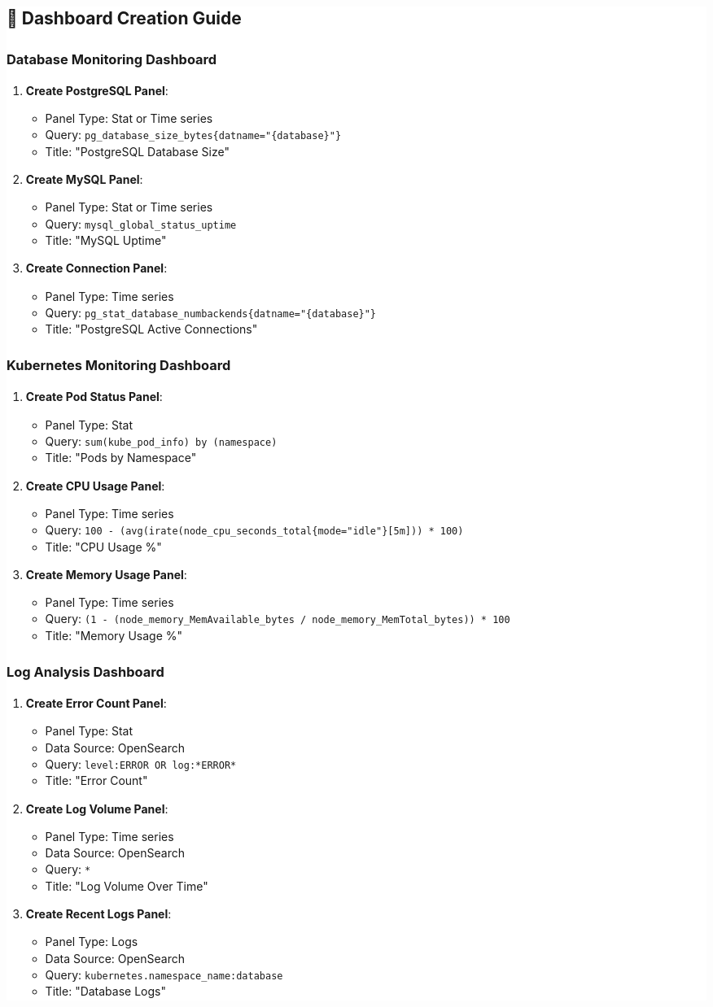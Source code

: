 ## 🔧 Dashboard Creation Guide

### Database Monitoring Dashboard

1. **Create PostgreSQL Panel**:
   - Panel Type: Stat or Time series
   - Query: `pg_database_size_bytes{datname="{database}"}`
   - Title: "PostgreSQL Database Size"

2. **Create MySQL Panel**:
   - Panel Type: Stat or Time series  
   - Query: `mysql_global_status_uptime`
   - Title: "MySQL Uptime"

3. **Create Connection Panel**:
   - Panel Type: Time series
   - Query: `pg_stat_database_numbackends{datname="{database}"}`
   - Title: "PostgreSQL Active Connections"

### Kubernetes Monitoring Dashboard

1. **Create Pod Status Panel**:
   - Panel Type: Stat
   - Query: `sum(kube_pod_info) by (namespace)`
   - Title: "Pods by Namespace"

2. **Create CPU Usage Panel**:
   - Panel Type: Time series
   - Query: `100 - (avg(irate(node_cpu_seconds_total{mode="idle"}[5m])) * 100)`
   - Title: "CPU Usage %"

3. **Create Memory Usage Panel**:
   - Panel Type: Time series
   - Query: `(1 - (node_memory_MemAvailable_bytes / node_memory_MemTotal_bytes)) * 100`
   - Title: "Memory Usage %"

### Log Analysis Dashboard

1. **Create Error Count Panel**:
   - Panel Type: Stat
   - Data Source: OpenSearch
   - Query: `level:ERROR OR log:*ERROR*`
   - Title: "Error Count"

2. **Create Log Volume Panel**:
   - Panel Type: Time series
   - Data Source: OpenSearch
   - Query: `*`
   - Title: "Log Volume Over Time"

3. **Create Recent Logs Panel**:
   - Panel Type: Logs
   - Data Source: OpenSearch
   - Query: `kubernetes.namespace_name:database`
   - Title: "Database Logs"
